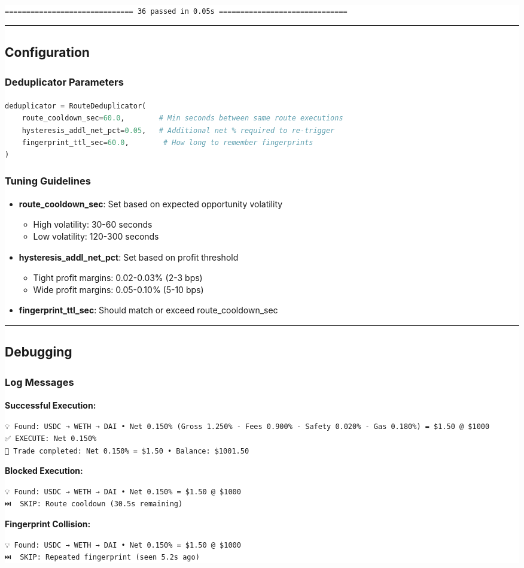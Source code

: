 ```bash
============================== 36 passed in 0.05s ==============================
```

---

## Configuration

### Deduplicator Parameters

```python
deduplicator = RouteDeduplicator(
    route_cooldown_sec=60.0,        # Min seconds between same route executions
    hysteresis_addl_net_pct=0.05,   # Additional net % required to re-trigger
    fingerprint_ttl_sec=60.0,        # How long to remember fingerprints
)
```

### Tuning Guidelines

- **route_cooldown_sec**: Set based on expected opportunity volatility
  - High volatility: 30-60 seconds
  - Low volatility: 120-300 seconds

- **hysteresis_addl_net_pct**: Set based on profit threshold
  - Tight profit margins: 0.02-0.03% (2-3 bps)
  - Wide profit margins: 0.05-0.10% (5-10 bps)

- **fingerprint_ttl_sec**: Should match or exceed route_cooldown_sec

---

## Debugging

### Log Messages

**Successful Execution:**
```
💡 Found: USDC → WETH → DAI • Net 0.150% (Gross 1.250% - Fees 0.900% - Safety 0.020% - Gas 0.180%) = $1.50 @ $1000
✅ EXECUTE: Net 0.150%
📝 Trade completed: Net 0.150% = $1.50 • Balance: $1001.50
```

**Blocked Execution:**
```
💡 Found: USDC → WETH → DAI • Net 0.150% = $1.50 @ $1000
⏭️  SKIP: Route cooldown (30.5s remaining)
```

**Fingerprint Collision:**
```
💡 Found: USDC → WETH → DAI • Net 0.150% = $1.50 @ $1000
⏭️  SKIP: Repeated fingerprint (seen 5.2s ago)
```
